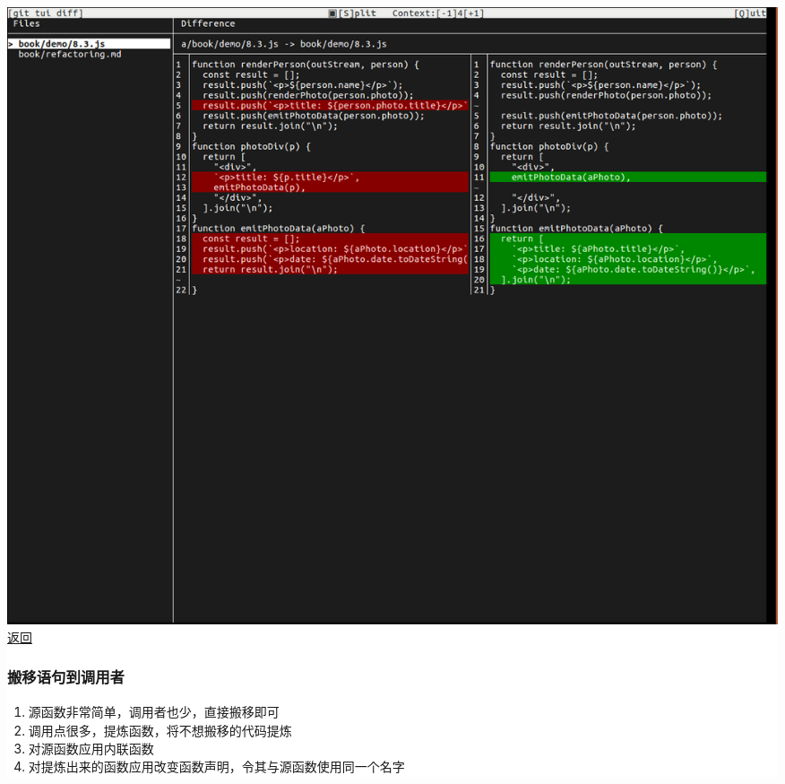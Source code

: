 ![](./demo/8.3.png)
[返回](#return)

<h3 id="MoveStatementsToCallers">搬移语句到调用者</h3>

  1. 源函数非常简单，调用者也少，直接搬移即可
  1. 调用点很多，提炼函数，将不想搬移的代码提炼
  1. 对源函数应用内联函数
  1. 对提炼出来的函数应用改变函数声明，令其与源函数使用同一个名字
